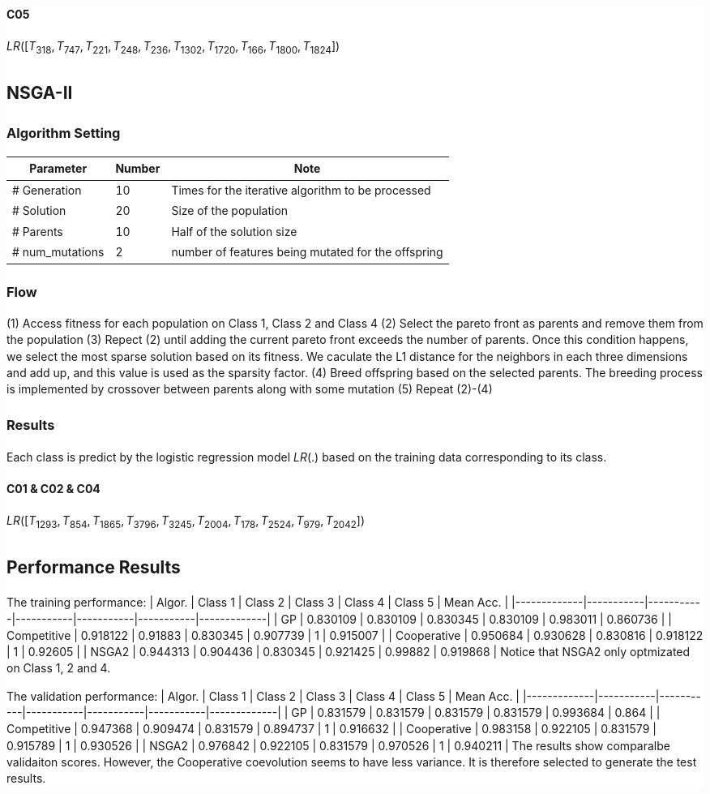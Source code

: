 #### C05
$LR([T_{ 318}, T_{ 747}, T_{ 221}, T_{ 248}, T_{ 236}, T_{1302}, T_{1720}, T_{ 166}, T_{1800}, T_{1824}])$

## NSGA-II
### Algorithm Setting
|   Parameter |   Number |   Note |   
|----------|-----------|-----------|
| # Generation       |  10 |  Times for the iterative algorithm to be processed |
| # Solution       |  20 | Size of the population  |
| # Parents       |  10 | Half of the solution size  |
| # num_mutations       |  2 | number of features being mutated for the offspring  |
### Flow 
(1) Access fitness for each population on Class 1, Class 2 and Class 4
(2) Select the pareto front as parents and remove them from the population
(3) Repect (2) until adding the current pareto front exceeds the number of parents. Once this condition happens, we select the most sparse solution based on its fitness. We caculate the L1 distance for the neighbors in each three dimensions and add up, and this value is used as the sparsity factor.
(4) Breed offspring based on the selected parents. The breeding process is implemented by crossover between parents along with some mutation
(5) Repeat (2)-(4)

### Results
Each class is predict by the logistic regression model $LR(.)$ based on the training data corresponding to its class. 
#### C01 & C02 & C04
$LR([T_{ 1293}, T_{854}, T_{1865}, T_{3796}, T_{ 3245}, T_{2004}, T_{  178}, T_{2524}, T_{979}, T_{ 2042}])$

## Performance Results
The training performance:
| Algor.      |   Class 1 |   Class 2 |   Class 3 |   Class 4 |   Class 5 |   Mean Acc. |
|-------------|-----------|-----------|-----------|-----------|-----------|-------------|
| GP          |  0.830109 |  0.830109 |  0.830345 |  0.830109 |  0.983011 |    0.860736 |
| Competitive |  0.918122 |  0.91883  |  0.830345 |  0.907739 |  1        |    0.915007 |
| Cooperative |  0.950684 |  0.930628 |  0.830816 |  0.918122 |  1        |    0.92605  |
| NSGA2       |  0.944313 |  0.904436 |  0.830345 |  0.921425 |  0.99882  |    0.919868 |
Notice that NSGA2 only optmizated on Class 1, 2 and 4.

The validation performance:
| Algor.      |   Class 1 |   Class 2 |   Class 3 |   Class 4 |   Class 5 |   Mean Acc. |
|-------------|-----------|-----------|-----------|-----------|-----------|-------------|
| GP          |  0.831579 |  0.831579 |  0.831579 |  0.831579 |  0.993684 |    0.864    |
| Competitive |  0.947368 |  0.909474 |  0.831579 |  0.894737 |  1        |    0.916632 |
| Cooperative |  0.983158 |  0.922105 |  0.831579 |  0.915789 |  1        |    0.930526 |
| NSGA2       |  0.976842 |  0.922105 |  0.831579 |  0.970526 |  1        |    0.940211 |
The results show comparalbe validaiton scores. However, the Cooperative coevolution seems to have less variance. It is therefore selected to generate the test results.
